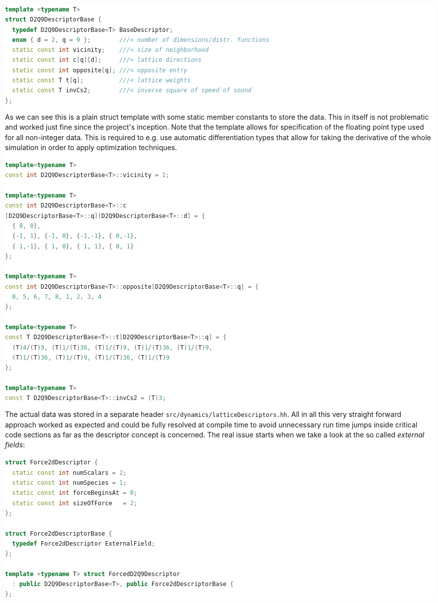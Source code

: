 ```cpp
template <typename T>
struct D2Q9DescriptorBase {
  typedef D2Q9DescriptorBase<T> BaseDescriptor;
  enum { d = 2, q = 9 };        ///< number of dimensions/distr. functions
  static const int vicinity;    ///< size of neighborhood
  static const int c[q][d];     ///< lattice directions
  static const int opposite[q]; ///< opposite entry
  static const T t[q];          ///< lattice weights
  static const T invCs2;        ///< inverse square of speed of sound
};
```

As we can see this is a plain struct template with some static member constants to store the data. This in itself is not problematic and worked just fine since the project's inception. Note that the template allows for specification of the floating point type used for all non-integer data. This is required to e.g. use automatic differentiation types that allow for taking the derivative of the whole simulation in order to apply optimization techniques.

```cpp
template<typename T>
const int D2Q9DescriptorBase<T>::vicinity = 1;

template<typename T>
const int D2Q9DescriptorBase<T>::c
[D2Q9DescriptorBase<T>::q][D2Q9DescriptorBase<T>::d] = {
  { 0, 0},
  {-1, 1}, {-1, 0}, {-1,-1}, { 0,-1},
  { 1,-1}, { 1, 0}, { 1, 1}, { 0, 1}
};

template<typename T>
const int D2Q9DescriptorBase<T>::opposite[D2Q9DescriptorBase<T>::q] = {
  0, 5, 6, 7, 8, 1, 2, 3, 4
};

template<typename T>
const T D2Q9DescriptorBase<T>::t[D2Q9DescriptorBase<T>::q] = {
  (T)4/(T)9, (T)1/(T)36, (T)1/(T)9, (T)1/(T)36, (T)1/(T)9,
  (T)1/(T)36, (T)1/(T)9, (T)1/(T)36, (T)1/(T)9
};

template<typename T>
const T D2Q9DescriptorBase<T>::invCs2 = (T)3;
```

The actual data was stored in a separate header `src/dynamics/latticeDescriptors.hh`. All in all this very straight forward approach worked as expected and could be fully resolved at compile time to avoid unnecessary run time jumps inside critical code sections as far as the descriptor concept is concerned. The real issue starts when we take a look at the so called _external fields_:

```cpp
struct Force2dDescriptor {
  static const int numScalars = 2;
  static const int numSpecies = 1;
  static const int forceBeginsAt = 0;
  static const int sizeOfForce   = 2;
};

struct Force2dDescriptorBase {
  typedef Force2dDescriptor ExternalField;
};

template <typename T> struct ForcedD2Q9Descriptor
  : public D2Q9DescriptorBase<T>, public Force2dDescriptorBase {
};
```

[^1]: e.g. collision steps where all generic code is resolved using common subexpression elimination in order to minimze the number of floating point operations
[^2]: see `src/core/cell.h` for further reading
[^3]: The performance LBM codes is in general not bound by the available processing power but but rather by how well we utilize the available memory bandwidth. i.e. we want to optimize memory throughput as much as possible which leads us to the need for more efficient streaming steps that in turn require changes to the memory layout.
[^4]: Note that this examination of the issues with the previous descriptor concept is not aimed to be a strike at its original developers but rather as an example of how things can get out of hand when expanding a initial concept to cover more and more stuff. As far as legacy code is concerned this is still relatively tame and obviously the niceness of such scaffolding for the actual simulation is a side show when one first and foremost wants to generate new results.
[^5]: i.e. each field describes its size as a function $f : \mathbb{N}_0^3 \to \mathbb{N}_0, (a,b,c) \mapsto a + b D + c Q$
[^51]: See `src/dynamics/latticeDescriptors.h`
[^61]: See `src/dynamics/descriptorBase.h`
[^62]: e.g. there is also a `TENSOR` base template that encodes the size of a tensor of order `D` (which is not a linear function)
[^63]: Common field definitions are collected in `src/dynamics/descriptorField.h`
[^7]: See `src/dynamics/descriptorTag.h`
[^8]: After all I am still primarily a mathematics student
[^9]: I was surprised to learn how big of an advantage the Intel compiler can provide: In some settings the generated code runs up to 20 percent faster compared to what GCC or Clang produce.